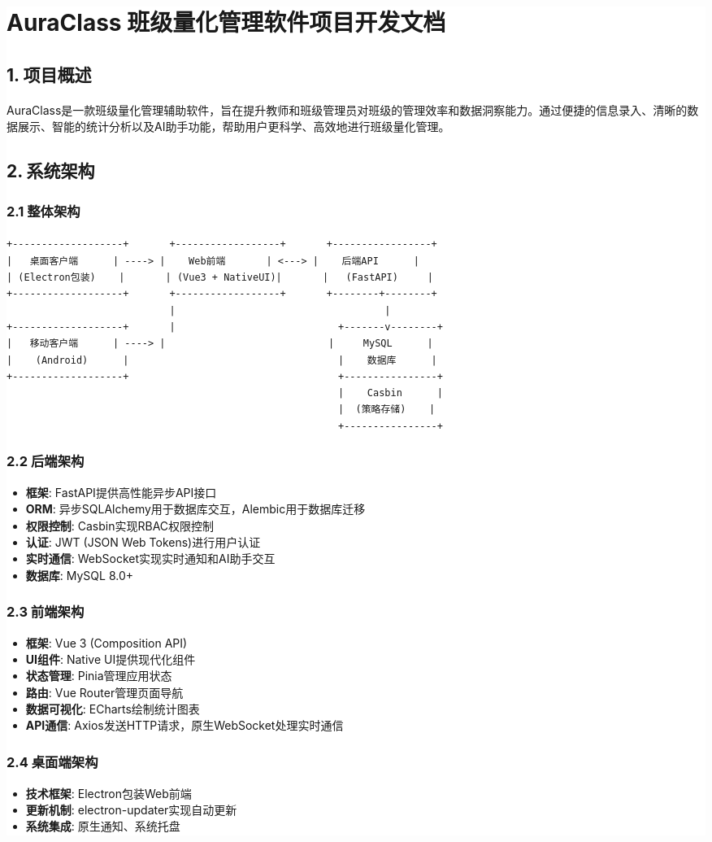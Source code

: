 
# AuraClass 班级量化管理软件项目开发文档

## 1. 项目概述

AuraClass是一款班级量化管理辅助软件，旨在提升教师和班级管理员对班级的管理效率和数据洞察能力。通过便捷的信息录入、清晰的数据展示、智能的统计分析以及AI助手功能，帮助用户更科学、高效地进行班级量化管理。

## 2. 系统架构

### 2.1 整体架构

```
+-------------------+       +------------------+       +-----------------+
|   桌面客户端      | ----> |    Web前端       | <---> |    后端API      |
| (Electron包装)    |       | (Vue3 + NativeUI)|       |   (FastAPI)     |
+-------------------+       +------------------+       +--------+--------+
                            |                                    |
+-------------------+       |                            +-------v--------+
|   移动客户端      | ----> |                            |     MySQL      |
|    (Android)      |                                    |    数据库      |
+-------------------+                                    +----------------+
                                                         |    Casbin      |
                                                         |  (策略存储)    |
                                                         +----------------+
```

### 2.2 后端架构

- **框架**: FastAPI提供高性能异步API接口
- **ORM**: 异步SQLAlchemy用于数据库交互，Alembic用于数据库迁移
- **权限控制**: Casbin实现RBAC权限控制
- **认证**: JWT (JSON Web Tokens)进行用户认证
- **实时通信**: WebSocket实现实时通知和AI助手交互
- **数据库**: MySQL 8.0+

### 2.3 前端架构

- **框架**: Vue 3 (Composition API)
- **UI组件**: Native UI提供现代化组件
- **状态管理**: Pinia管理应用状态
- **路由**: Vue Router管理页面导航
- **数据可视化**: ECharts绘制统计图表
- **API通信**: Axios发送HTTP请求，原生WebSocket处理实时通信

### 2.4 桌面端架构

- **技术框架**: Electron包装Web前端
- **更新机制**: electron-updater实现自动更新
- **系统集成**: 原生通知、系统托盘
